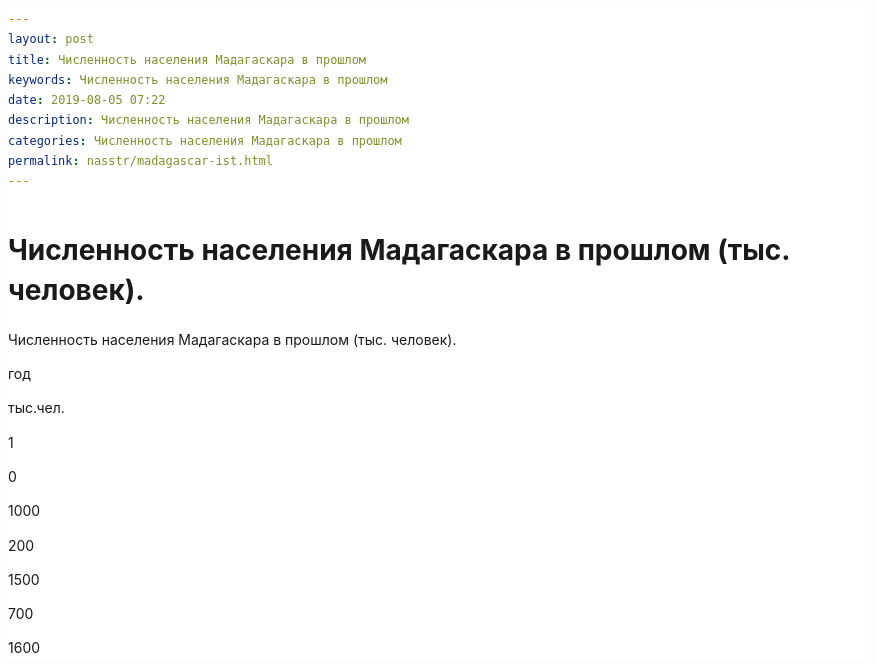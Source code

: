 ```yaml
---
layout: post
title: Численность населения Мадагаскара в прошлом
keywords: Численность населения Мадагаскара в прошлом
date: 2019-08-05 07:22
description: Численность населения Мадагаскара в прошлом
categories: Численность населения Мадагаскара в прошлом
permalink: nasstr/madagascar-ist.html
---
```


# Численность населения Мадагаскара в прошлом (тыс. человек).



Численность населения Мадагаскара в прошлом (тыс. человек).










год


тыс.чел.






1


0






1000


200






1500


700






1600
